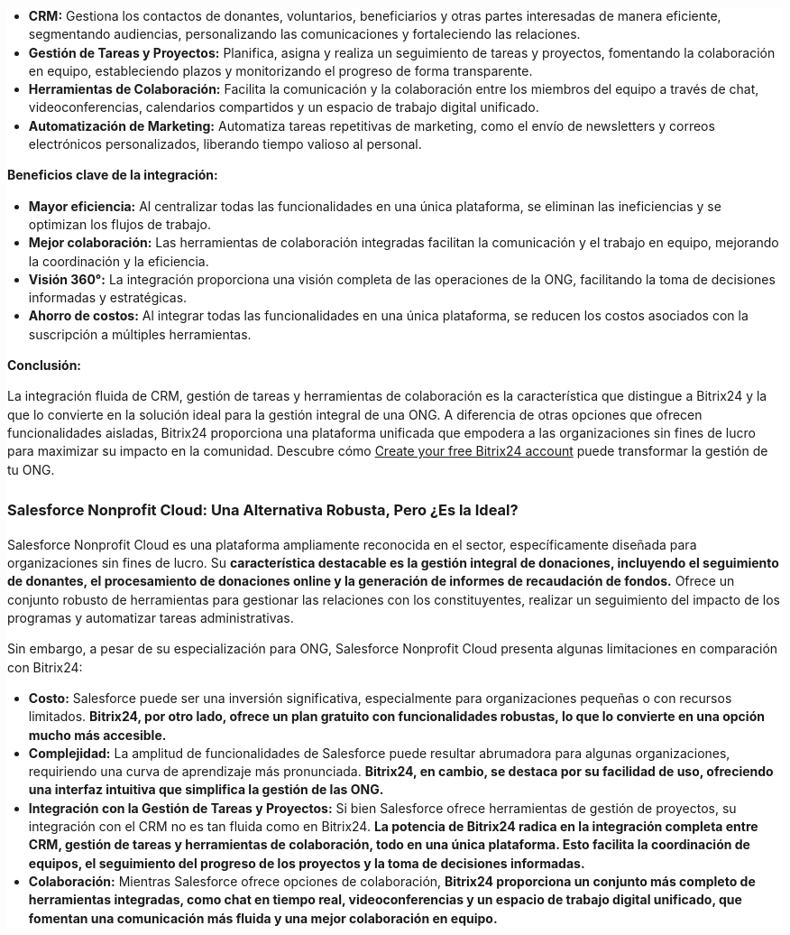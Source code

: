 * **CRM:** Gestiona los contactos de donantes, voluntarios, beneficiarios y otras partes interesadas de manera eficiente, segmentando audiencias, personalizando las comunicaciones y fortaleciendo las relaciones.
* **Gestión de Tareas y Proyectos:** Planifica, asigna y realiza un seguimiento de tareas y proyectos, fomentando la colaboración en equipo, estableciendo plazos y monitorizando el progreso de forma transparente.
* **Herramientas de Colaboración:** Facilita la comunicación y la colaboración entre los miembros del equipo a través de chat, videoconferencias, calendarios compartidos y un espacio de trabajo digital unificado.
* **Automatización de Marketing:** Automatiza tareas repetitivas de marketing, como el envío de newsletters y correos electrónicos personalizados, liberando tiempo valioso al personal.

**Beneficios clave de la integración:**

* **Mayor eficiencia:**  Al centralizar todas las funcionalidades en una única plataforma, se eliminan las ineficiencias y se optimizan los flujos de trabajo.
* **Mejor colaboración:**  Las herramientas de colaboración integradas facilitan la comunicación y el trabajo en equipo, mejorando la coordinación y la eficiencia.
* **Visión 360°:**  La integración proporciona una visión completa de las operaciones de la ONG, facilitando la toma de decisiones informadas y estratégicas.
* **Ahorro de costos:**  Al integrar todas las funcionalidades en una única plataforma, se reducen los costos asociados con la suscripción a múltiples herramientas.

**Conclusión:**

La integración fluida de CRM, gestión de tareas y herramientas de colaboración es la característica que distingue a Bitrix24 y la que lo convierte en la solución ideal para la gestión integral de una ONG.  A diferencia de otras opciones que ofrecen funcionalidades aisladas, Bitrix24 proporciona una plataforma unificada que empodera a las organizaciones sin fines de lucro para maximizar su impacto en la comunidad.  Descubre cómo <a href="https://www.bitrix24.com/create.php?p=25482205&p1=9.MejoresCRMparaONG" rel="noindex nofollow">Create your free Bitrix24 account</a> puede transformar la gestión de tu ONG.

### Salesforce Nonprofit Cloud: Una Alternativa Robusta, Pero ¿Es la Ideal?

Salesforce Nonprofit Cloud es una plataforma ampliamente reconocida en el sector, específicamente diseñada para organizaciones sin fines de lucro.  Su **característica destacable es la gestión integral de donaciones, incluyendo el seguimiento de donantes, el procesamiento de donaciones online y la generación de informes de recaudación de fondos.** Ofrece un conjunto robusto de herramientas para gestionar las relaciones con los constituyentes, realizar un seguimiento del impacto de los programas y automatizar tareas administrativas.

Sin embargo, a pesar de su especialización para ONG, Salesforce Nonprofit Cloud presenta algunas limitaciones en comparación con Bitrix24:

* **Costo:**  Salesforce puede ser una inversión significativa, especialmente para organizaciones pequeñas o con recursos limitados.  **Bitrix24, por otro lado, ofrece un plan gratuito con funcionalidades robustas, lo que lo convierte en una opción mucho más accesible.**
* **Complejidad:**  La amplitud de funcionalidades de Salesforce puede resultar abrumadora para algunas organizaciones, requiriendo una curva de aprendizaje más pronunciada.  **Bitrix24, en cambio, se destaca por su facilidad de uso, ofreciendo una interfaz intuitiva que simplifica la gestión de las ONG.**
* **Integración con la Gestión de Tareas y Proyectos:**  Si bien Salesforce ofrece herramientas de gestión de proyectos, su integración con el CRM no es tan fluida como en Bitrix24.  **La potencia de Bitrix24 radica en la integración completa entre CRM, gestión de tareas y herramientas de colaboración, todo en una única plataforma.  Esto facilita la coordinación de equipos, el seguimiento del progreso de los proyectos y la toma de decisiones informadas.**
* **Colaboración:** Mientras Salesforce ofrece opciones de colaboración,  **Bitrix24 proporciona un conjunto más completo de herramientas integradas, como chat en tiempo real, videoconferencias y un espacio de trabajo digital unificado, que fomentan una comunicación más fluida y una mejor colaboración en equipo.**
